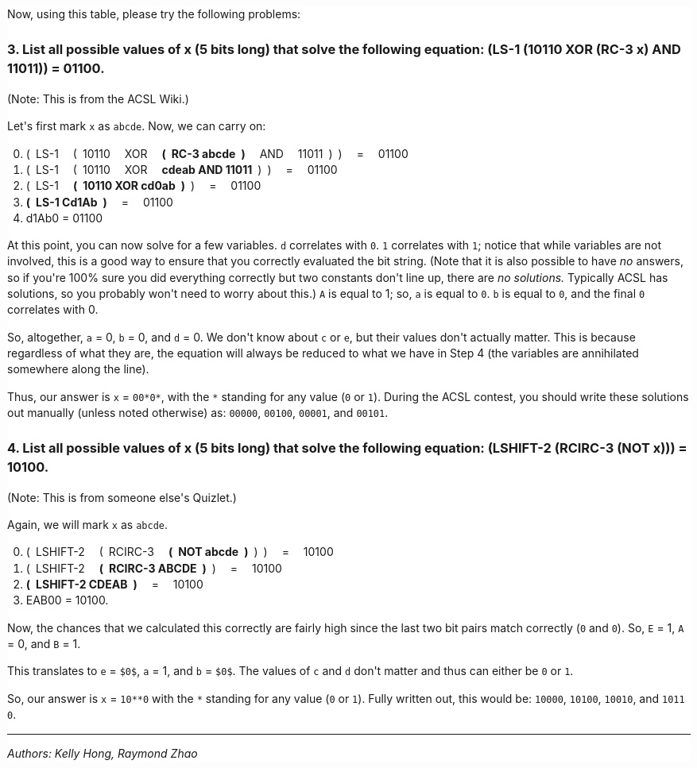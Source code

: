 Now, using this table, please try the following problems:

### 3. List all possible values of x (5 bits long) that solve the following equation: (LS-1 (10110 XOR (RC-3 x) AND 11011)) = 01100. 

(Note: This is from the ACSL Wiki.)

Let's first mark `x` as `abcde`. Now, we can carry on:

0. (&ensp;LS-1 &emsp;(&ensp;10110 &emsp;XOR&emsp; **(&ensp;RC-3 abcde&ensp;)** &emsp;AND&emsp; 11011&ensp;)&ensp;) &emsp;=&emsp; 01100
1. (&ensp;LS-1 &emsp;(&ensp;10110 &emsp;XOR&emsp; **cdeab AND 11011**&ensp;)&ensp;) &emsp;=&emsp; 01100
2. (&ensp;LS-1 &emsp;**(&ensp;10110 XOR cd0ab&ensp;)**&ensp;) &emsp;=&emsp; 01100
3. **(&ensp;LS-1 Cd1Ab&ensp;)** &emsp;=&emsp; 01100
4. d1Ab0 = 01100

At this point, you can now solve for a few variables. `d` correlates with `0`. `1` correlates with `1`; notice that while variables are not involved, this is a good way to ensure that you correctly evaluated the bit string. (Note that it is also possible to have *no* answers, so if you're 100% sure you did everything correctly but two constants don't line up, there are *no solutions.* Typically ACSL has solutions, so you probably won't need to worry about this.) `A` is equal to 1; so, `a` is equal to `0`. `b` is equal to `0`, and the final `0` correlates with 0.

So, altogether, `a` = 0, `b` = 0, and `d` = 0. We don't know about `c` or `e`, but their values don't actually matter. This is because regardless of what they are, the equation will always be reduced to what we have in Step 4 (the variables are annihilated somewhere along the line).

Thus, our answer is `x` = `00*0*`, with the `*` standing for any value (`0` or `1`). During the ACSL contest, you should write these solutions out manually (unless noted otherwise) as: `00000`, `00100`, `00001`, and `00101`.

### 4. List all possible values of x (5 bits long) that solve the following equation: (LSHIFT-2 (RCIRC-3 (NOT x))) = 10100. 

(Note: This is from someone else's Quizlet.)

Again, we will mark `x` as `abcde`.

0. (&ensp;LSHIFT-2 &emsp;(&ensp;RCIRC-3 &emsp;**(&ensp;NOT abcde&ensp;)**&ensp;)&ensp;) &emsp;=&emsp; 10100
1. (&ensp;LSHIFT-2 &emsp;**(&ensp;RCIRC-3 ABCDE&ensp;)**&ensp;) &emsp;=&emsp; 10100
2. **(&ensp;LSHIFT-2 CDEAB&ensp;)** &emsp;=&emsp; 10100
3. EAB00 = 10100.

Now, the chances that we calculated this correctly are fairly high since the last two bit pairs match correctly (`0` and `0`). So, `E` = 1, `A` = 0, and `B` = 1.

This translates to `e` = `$0$`, `a` = 1, and `b` = `$0$`. The values of `c` and `d` don't matter and thus can either be `0` or `1`.

So, our answer is `x` = `10**0` with the `*` standing for any value (`0` or `1`). Fully written out, this would be: `10000`, `10100`, `10010`, and `10110`.

---
*Authors: Kelly Hong, Raymond Zhao*
